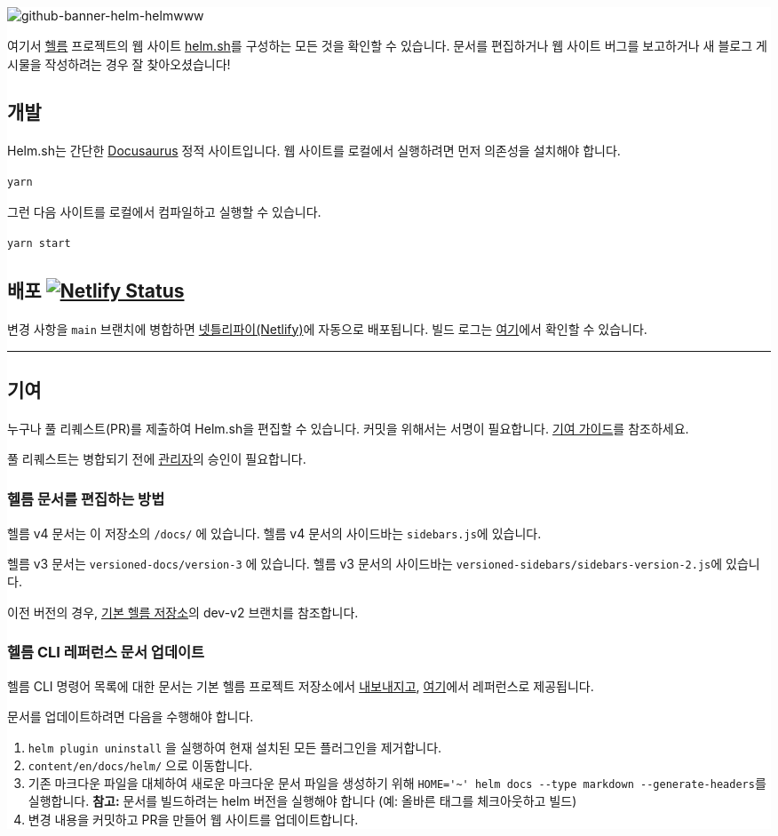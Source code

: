 ![github-banner-helm-helmwww](https://user-images.githubusercontent.com/686194/68531441-f4ad4e00-02c6-11ea-982b-74d7c3ff0071.png)

여기서 [헬름](https://github.com/helm/helm) 프로젝트의 웹 사이트 [helm.sh](https://helm.sh/)를 구성하는 모든 것을 확인할 수 있습니다. 문서를 편집하거나 웹 사이트 버그를 보고하거나 새 블로그 게시물을 작성하려는 경우 잘 찾아오셨습니다!

## 개발

Helm.sh는 간단한 [Docusaurus](https://docusaurus.io/) 정적 사이트입니다. 웹 사이트를 로컬에서 실행하려면 먼저 의존성을 설치해야 합니다.

```
yarn
```

그런 다음 사이트를 로컬에서 컴파일하고 실행할 수 있습니다.

```
yarn start
```

## 배포 [![Netlify Status](https://api.netlify.com/api/v1/badges/8ffabb30-f2f4-45cc-b0fa-1b4adda00b5e/deploy-status)](https://app.netlify.com/sites/helm-merge/deploys)

변경 사항을 `main` 브랜치에 병합하면 [넷틀리파이(Netlify)](https://app.netlify.com/sites/helm-merge/deploys)에 자동으로 배포됩니다. 빌드 로그는 [여기](https://app.netlify.com/sites/helm-merge/deploys)에서 확인할 수 있습니다.

---

## 기여

누구나 풀 리퀘스트(PR)를 제출하여 Helm.sh을 편집할 수 있습니다. 커밋을 위해서는 서명이 필요합니다. [기여 가이드](https://github.com/helm/helm/blob/main/CONTRIBUTING.md#sign-your-work)를 참조하세요.

풀 리퀘스트는 병합되기 전에 [관리자](https://github.com/helm/helm-www/blob/main/OWNERS)의 승인이 필요합니다.

### 헬름 문서를 편집하는 방법

헬름 v4 문서는 이 저장소의 `/docs/` 에 있습니다. 헬름 v4 문서의 사이드바는 `sidebars.js`에 있습니다.

헬름 v3 문서는 `versioned-docs/version-3` 에 있습니다. 헬름 v3 문서의 사이드바는 `versioned-sidebars/sidebars-version-2.js`에 있습니다.

이전 버전의 경우, [기본 헬름 저장소](https://github.com/helm/helm/tree/dev-v2/docs)의 dev-v2 브랜치를 참조합니다.

### 헬름 CLI 레퍼런스 문서 업데이트

헬름 CLI 명령어 목록에 대한 문서는 기본 헬름 프로젝트 저장소에서 [내보내지고](https://github.com/helm/helm/blob/a6b2c9e2126753f6f94df231e89b2153c2862764/cmd/helm/root.go#L169), [여기](https://helm.sh/docs/helm)에서 레퍼런스로 제공됩니다.

문서를 업데이트하려면 다음을 수행해야 합니다.

1. `helm plugin uninstall` 을 실행하여 현재 설치된 모든 플러그인을 제거합니다.
2. `content/en/docs/helm/` 으로 이동합니다.
3. 기존 마크다운 파일을 대체하여 새로운 마크다운 문서 파일을 생성하기 위해 `HOME='~' helm docs --type markdown --generate-headers`를 실행합니다. **참고:** 문서를 빌드하려는 helm 버전을 실행해야 합니다 (예: 올바른 태그를 체크아웃하고 빌드)
4. 변경 내용을 커밋하고 PR을 만들어 웹 사이트를 업데이트합니다.
